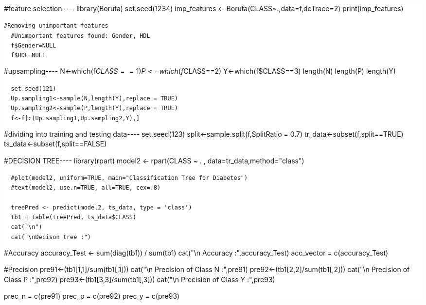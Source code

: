 #feature selection----
    library(Boruta)
    set.seed(1234)
    imp_features <- Boruta(CLASS~.,data=f,doTrace=2)
    print(imp_features)

    #Removing unimportant features
      #Unimportant features found: Gender, HDL
      f$Gender=NULL
      f$HDL=NULL

#upsampling----
      N<-which(f$CLASS==1)
      P<-which(f$CLASS==2)
      Y<-which(f$CLASS==3)
      length(N)
      length(P)
      length(Y)
      
      set.seed(121)
      Up.sampling1<-sample(N,length(Y),replace = TRUE)
      Up.sampling2<-sample(P,length(Y),replace = TRUE)
      f<-f[c(Up.sampling1,Up.sampling2,Y),]

#dividing into training and testing data----
      set.seed(123)
      split<-sample.split(f,SplitRatio  = 0.7)
      tr_data<-subset(f,split==TRUE)
      ts_data<-subset(f,split==FALSE)

#DECISION TREE----
      library(rpart)
      model2 <- rpart(CLASS ~ . , data=tr_data,method="class")
      
      #plot(model2, uniform=TRUE, main="Classification Tree for Diabetes")
      #text(model2, use.n=TRUE, all=TRUE, cex=.8)
      
      treePred <- predict(model2, ts_data, type = 'class')
      tb1 = table(treePred, ts_data$CLASS)
      cat("\n")
      cat("\nDecison tree :")
  #Accuracy
      accuracy_Test <- sum(diag(tb1)) / sum(tb1)
      cat("\n    Accuracy :",accuracy_Test)
      acc_vector = c(accuracy_Test)
      
  #Precision
      pre91<-(tb1[1,1]/sum(tb1[,1]))
      cat("\n    Precision of Class N :",pre91)
      pre92<-(tb1[2,2]/sum(tb1[,2]))
      cat("\n    Precision of Class P :",pre92)
      pre93<-(tb1[3,3]/sum(tb1[,3]))
      cat("\n    Precision of Class Y :",pre93)
      
  prec_n = c(pre91)
      prec_p = c(pre92)
      prec_y = c(pre93)
      